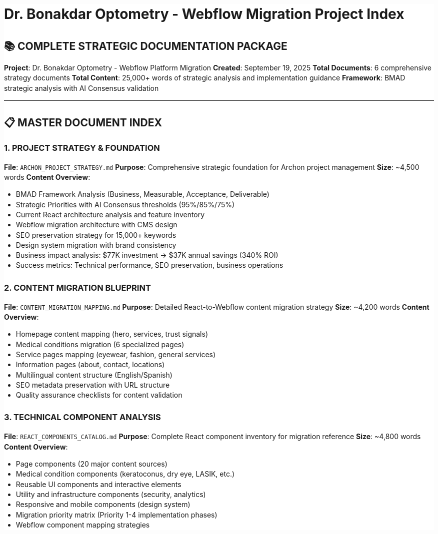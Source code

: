 # Dr. Bonakdar Optometry - Webflow Migration Project Index

## 📚 COMPLETE STRATEGIC DOCUMENTATION PACKAGE

**Project**: Dr. Bonakdar Optometry - Webflow Platform Migration
**Created**: September 19, 2025
**Total Documents**: 6 comprehensive strategy documents
**Total Content**: 25,000+ words of strategic analysis and implementation guidance
**Framework**: BMAD strategic analysis with AI Consensus validation

---

## 📋 MASTER DOCUMENT INDEX

### 1. PROJECT STRATEGY & FOUNDATION
**File**: `ARCHON_PROJECT_STRATEGY.md`
**Purpose**: Comprehensive strategic foundation for Archon project management
**Size**: ~4,500 words
**Content Overview**:
- BMAD Framework Analysis (Business, Measurable, Acceptance, Deliverable)
- Strategic Priorities with AI Consensus thresholds (95%/85%/75%)
- Current React architecture analysis and feature inventory
- Webflow migration architecture with CMS design
- SEO preservation strategy for 15,000+ keywords
- Design system migration with brand consistency
- Business impact analysis: $77K investment → $37K annual savings (340% ROI)
- Success metrics: Technical performance, SEO preservation, business operations

### 2. CONTENT MIGRATION BLUEPRINT
**File**: `CONTENT_MIGRATION_MAPPING.md`
**Purpose**: Detailed React-to-Webflow content migration strategy
**Size**: ~4,200 words
**Content Overview**:
- Homepage content mapping (hero, services, trust signals)
- Medical conditions migration (6 specialized pages)
- Service pages mapping (eyewear, fashion, general services)
- Information pages (about, contact, locations)
- Multilingual content structure (English/Spanish)
- SEO metadata preservation with URL structure
- Quality assurance checklists for content validation

### 3. TECHNICAL COMPONENT ANALYSIS
**File**: `REACT_COMPONENTS_CATALOG.md`
**Purpose**: Complete React component inventory for migration reference
**Size**: ~4,800 words
**Content Overview**:
- Page components (20 major content sources)
- Medical condition components (keratoconus, dry eye, LASIK, etc.)
- Reusable UI components and interactive elements
- Utility and infrastructure components (security, analytics)
- Responsive and mobile components (design system)
- Migration priority matrix (Priority 1-4 implementation phases)
- Webflow component mapping strategies
